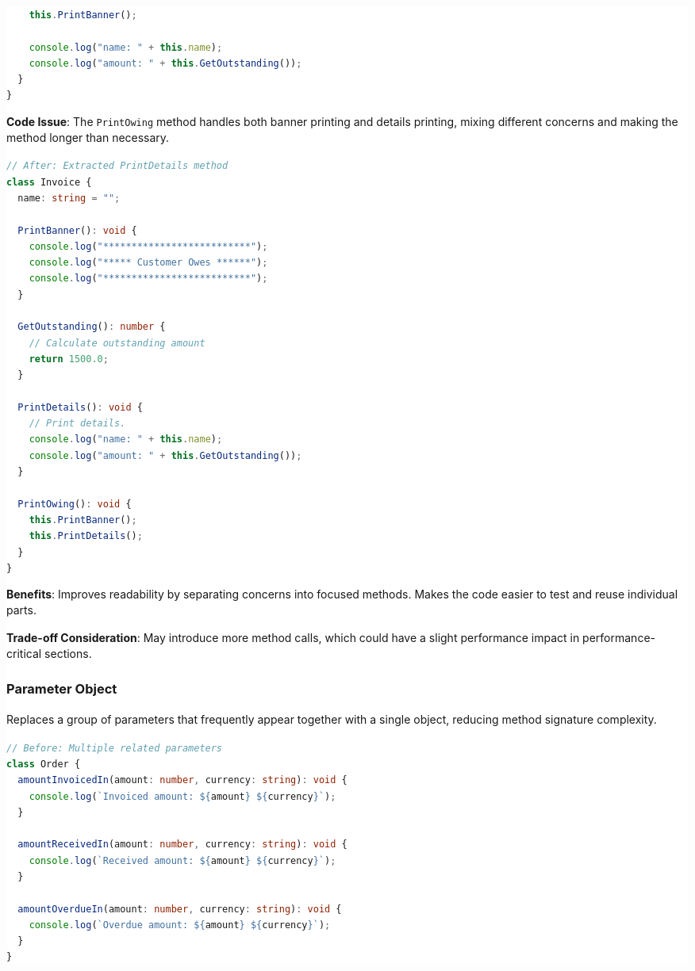 ```typescript
    this.PrintBanner();

    console.log("name: " + this.name);
    console.log("amount: " + this.GetOutstanding());
  }
}
```

**Code Issue**: The `PrintOwing` method handles both banner printing and details printing, mixing different concerns and making the method longer than necessary.

```typescript
// After: Extracted PrintDetails method
class Invoice {
  name: string = "";

  PrintBanner(): void {
    console.log("**************************");
    console.log("***** Customer Owes ******");
    console.log("**************************");
  }

  GetOutstanding(): number {
    // Calculate outstanding amount
    return 1500.0;
  }

  PrintDetails(): void {
    // Print details.
    console.log("name: " + this.name);
    console.log("amount: " + this.GetOutstanding());
  }

  PrintOwing(): void {
    this.PrintBanner();
    this.PrintDetails();
  }
}
```

**Benefits**: Improves readability by separating concerns into focused methods. Makes the code easier to test and reuse individual parts.

**Trade-off Consideration**: May introduce more method calls, which could have a slight performance impact in performance-critical sections.

### Parameter Object

Replaces a group of parameters that frequently appear together with a single object, reducing method signature complexity.

```typescript
// Before: Multiple related parameters
class Order {
  amountInvoicedIn(amount: number, currency: string): void {
    console.log(`Invoiced amount: ${amount} ${currency}`);
  }

  amountReceivedIn(amount: number, currency: string): void {
    console.log(`Received amount: ${amount} ${currency}`);
  }

  amountOverdueIn(amount: number, currency: string): void {
    console.log(`Overdue amount: ${amount} ${currency}`);
  }
}
```